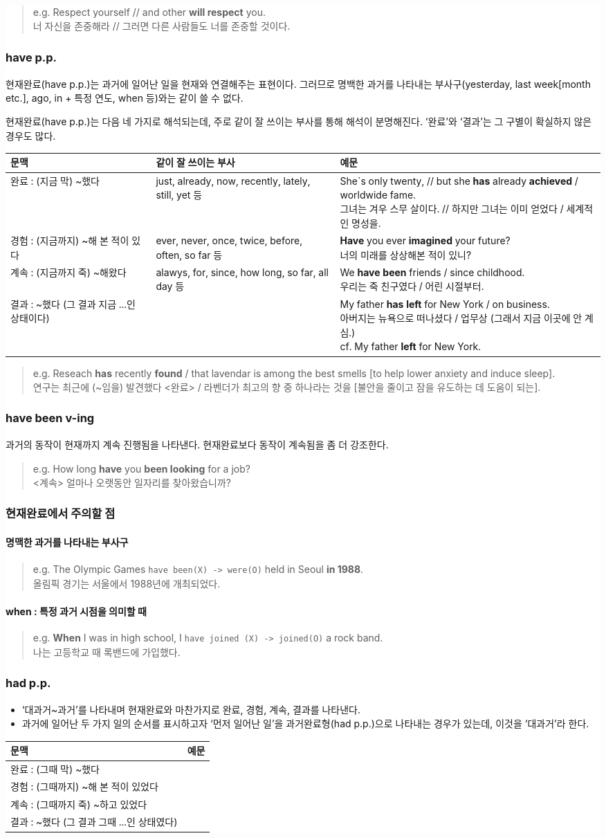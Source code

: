 >e.g. Respect yourself // and other **will respect** you.<br/>너 자신을 존중해라 // 그러면 다른 사람들도 너를 존중할 것이다.

### have p.p.

현재완료(have p.p.)는 과거에 일어난 일을 현재와 연결해주는 표현이다. 그러므로 명백한 과거를 나타내는 부사구(yesterday, last week[month etc.], ago, in + 특정 연도, when 등)와는 같이 쓸 수 없다.

현재완료(have p.p.)는 다음 네 가지로 해석되는데, 주로 같이 잘 쓰이는 부사를 통해 해석이 분명해진다. ‘완료’와 ‘결과’는 그 구별이 확실하지 않은 경우도 많다.

| 문맥 | 같이 잘 쓰이는 부사 |예문
|:--|:--|:--|
| 완료 : (지금 막) ~했다 | just, already, now, recently, lately, still, yet 등 | She`s only twenty, // but she **has** already **achieved** / worldwide fame.<br/> 그녀는 겨우 스무 살이다. // 하지만 그녀는 이미 얻었다 / 세계적인 명성을. |
| 경험 : (지금까지) ~해 본 적이 있다 | ever, never, once, twice, before, often, so far 등 | **Have** you ever **imagined** your future?<br/> 너의 미래를 상상해본 적이 있니?|
| 계속 : (지금까지 죽) ~해왔다 | alawys, for, since, how long, so far, all day 등 | We **have been** friends / since childhood.<br/> 우리는 죽 친구였다 / 어린 시절부터. |
| 결과 : ~했다 (그 결과 지금 ...인 상태이다) |  | My father **has left** for New York / on business.<br/> 아버지는 뉴욕으로 떠나셨다 / 업무상 (그래서 지금 이곳에 안 계심.) <br/>cf. My father **left** for New York. |

>e.g. Reseach **has** recently **found** / that lavendar is among the best smells [to help lower anxiety and induce sleep].<br/>
연구는 최근에 (~임을) 발견했다 <완료> / 라벤더가 최고의 향 중 하나라는 것을 [불안을 줄이고 잠을 유도하는 데 도움이 되는].


###  have been v-ing
과거의 동작이 현재까지 계속 진행됨을 나타낸다. 현재완료보다 동작이 계속됨을 좀 더 강조한다.

>e.g. How long **have** you **been looking** for a job?<br/>
<계속> 얼마나 오랫동안 일자리를 찾아왔습니까?


### 현재완료에서 주의할 점

#### 명맥한 과거를 나타내는 부사구
>e.g. The Olympic Games `have been(X) -> were(O)` held in Seoul **in 1988**.<br/>
올림픽 경기는 서울에서 1988년에 개최되었다.

#### when : 특정 과거 시점을 의미할 때
>e.g. **When** I was in high school, I `have joined (X) -> joined(O)` a rock band.<br/>
나는 고등학교 때 록밴드에 가입했다.

### had p.p.

- ‘대과거\~과거’를 나타내며 현재완료와 마찬가지로 완료, 경험, 계속, 결과를 나타낸다.
- 과거에 일어난 두 가지 일의 순서를 표시하고자 ‘먼저 일어난 일’을 과거완료형(had p.p.)으로 나타내는 경우가 있는데, 이것을 ‘대과거’라 한다.

| 문맥 | 예문 |
|:--|:--|
| 완료 : (그때 막) ~했다 |  |
| 경험 : (그때까지) ~해 본 적이 있었다 |  |
| 계속 : (그때까지 죽) ~하고 있었다 |  |
| 결과 : ~했다 (그 결과 그때 ...인 상태였다) |  |
